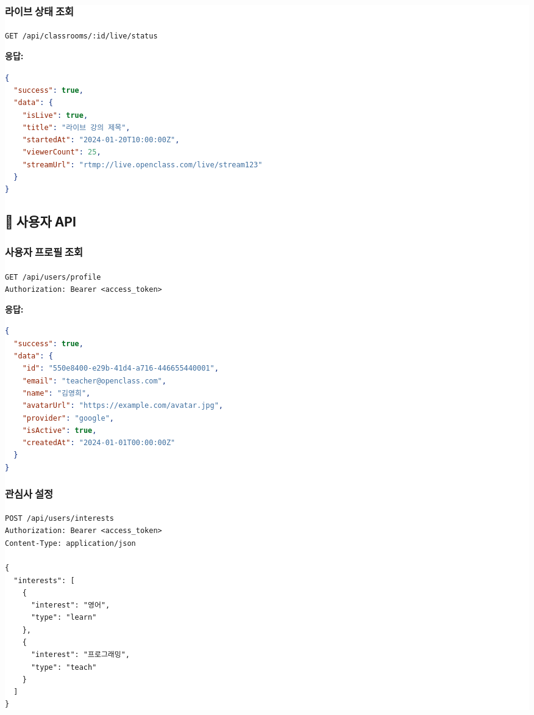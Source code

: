 ### 라이브 상태 조회

```http
GET /api/classrooms/:id/live/status
```

**응답:**
```json
{
  "success": true,
  "data": {
    "isLive": true,
    "title": "라이브 강의 제목",
    "startedAt": "2024-01-20T10:00:00Z",
    "viewerCount": 25,
    "streamUrl": "rtmp://live.openclass.com/live/stream123"
  }
}
```

## 👥 사용자 API

### 사용자 프로필 조회

```http
GET /api/users/profile
Authorization: Bearer <access_token>
```

**응답:**
```json
{
  "success": true,
  "data": {
    "id": "550e8400-e29b-41d4-a716-446655440001",
    "email": "teacher@openclass.com",
    "name": "김영희",
    "avatarUrl": "https://example.com/avatar.jpg",
    "provider": "google",
    "isActive": true,
    "createdAt": "2024-01-01T00:00:00Z"
  }
}
```

### 관심사 설정

```http
POST /api/users/interests
Authorization: Bearer <access_token>
Content-Type: application/json

{
  "interests": [
    {
      "interest": "영어",
      "type": "learn"
    },
    {
      "interest": "프로그래밍",
      "type": "teach"
    }
  ]
}
```
